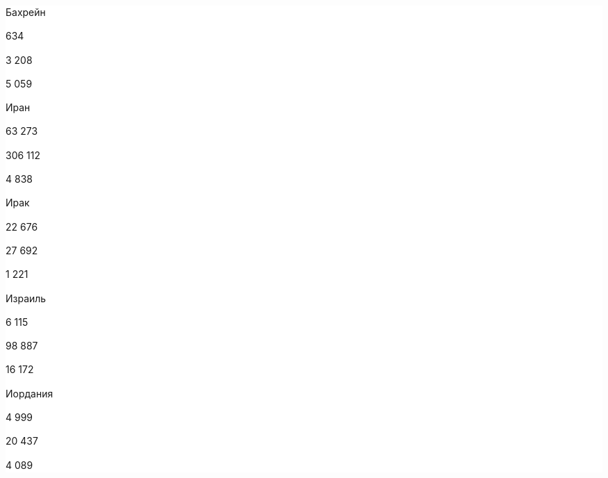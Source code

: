 
Бахрейн


634


3 208


5 059






Иран


63 273


306 112


4 838






Ирак


22 676


27 692


1 221






Израиль


6 115


98 887


16 172






Иордания


4 999


20 437


4 089

